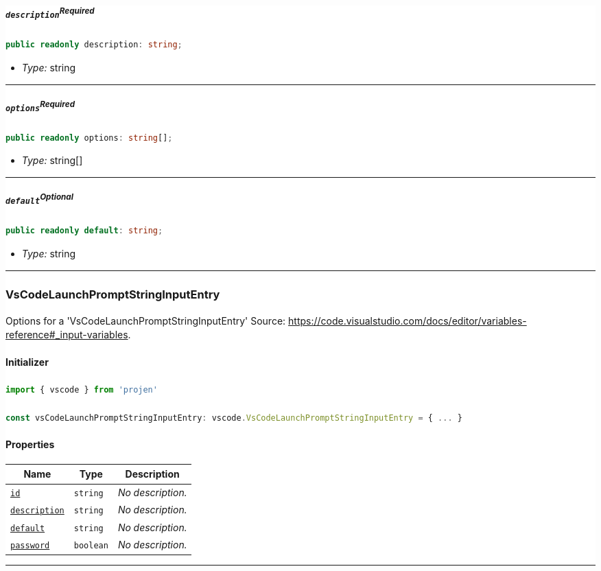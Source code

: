 
##### `description`<sup>Required</sup> <a name="description" id="projen.vscode.VsCodeLaunchPickStringInputEntry.property.description"></a>

```typescript
public readonly description: string;
```

- *Type:* string

---

##### `options`<sup>Required</sup> <a name="options" id="projen.vscode.VsCodeLaunchPickStringInputEntry.property.options"></a>

```typescript
public readonly options: string[];
```

- *Type:* string[]

---

##### `default`<sup>Optional</sup> <a name="default" id="projen.vscode.VsCodeLaunchPickStringInputEntry.property.default"></a>

```typescript
public readonly default: string;
```

- *Type:* string

---

### VsCodeLaunchPromptStringInputEntry <a name="VsCodeLaunchPromptStringInputEntry" id="projen.vscode.VsCodeLaunchPromptStringInputEntry"></a>

Options for a 'VsCodeLaunchPromptStringInputEntry' Source: https://code.visualstudio.com/docs/editor/variables-reference#_input-variables.

#### Initializer <a name="Initializer" id="projen.vscode.VsCodeLaunchPromptStringInputEntry.Initializer"></a>

```typescript
import { vscode } from 'projen'

const vsCodeLaunchPromptStringInputEntry: vscode.VsCodeLaunchPromptStringInputEntry = { ... }
```

#### Properties <a name="Properties" id="Properties"></a>

| **Name** | **Type** | **Description** |
| --- | --- | --- |
| <code><a href="#projen.vscode.VsCodeLaunchPromptStringInputEntry.property.id">id</a></code> | <code>string</code> | *No description.* |
| <code><a href="#projen.vscode.VsCodeLaunchPromptStringInputEntry.property.description">description</a></code> | <code>string</code> | *No description.* |
| <code><a href="#projen.vscode.VsCodeLaunchPromptStringInputEntry.property.default">default</a></code> | <code>string</code> | *No description.* |
| <code><a href="#projen.vscode.VsCodeLaunchPromptStringInputEntry.property.password">password</a></code> | <code>boolean</code> | *No description.* |

---